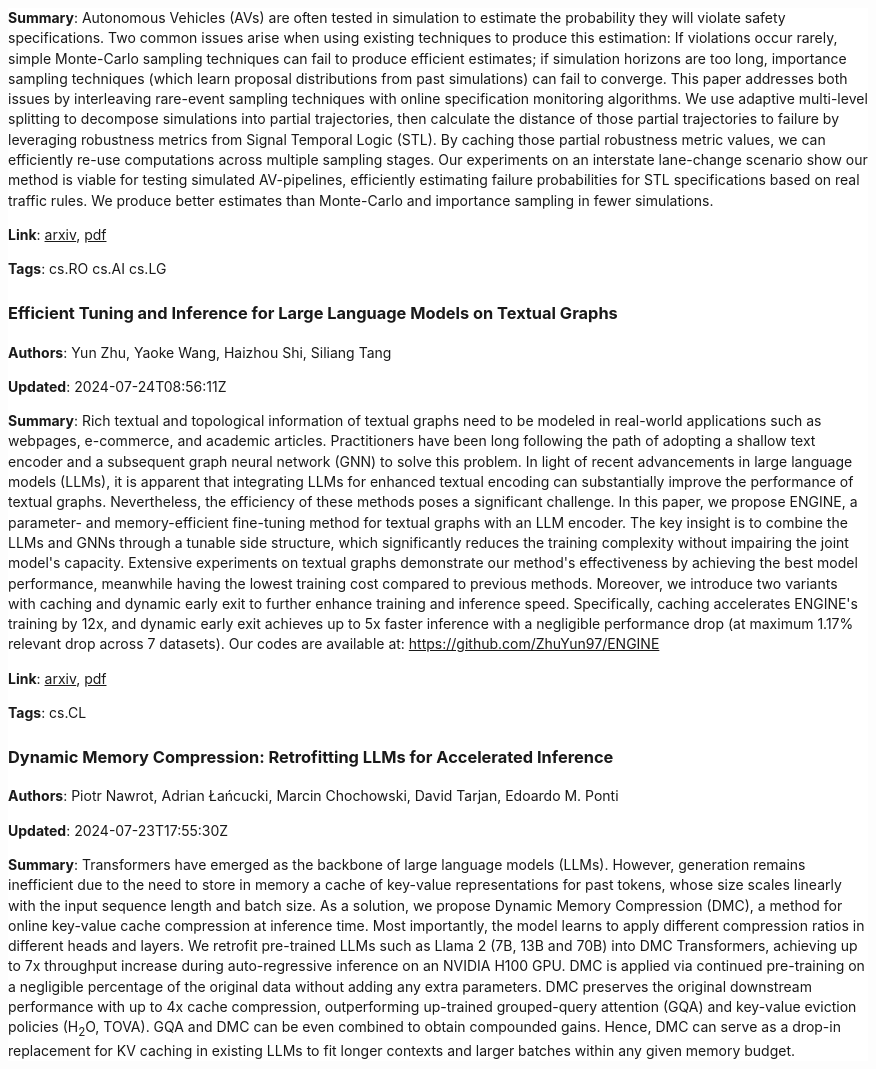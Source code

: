 **Summary**: Autonomous Vehicles (AVs) are often tested in simulation to estimate the probability they will violate safety specifications. Two common issues arise when using existing techniques to produce this estimation: If violations occur rarely, simple Monte-Carlo sampling techniques can fail to produce efficient estimates; if simulation horizons are too long, importance sampling techniques (which learn proposal distributions from past simulations) can fail to converge. This paper addresses both issues by interleaving rare-event sampling techniques with online specification monitoring algorithms. We use adaptive multi-level splitting to decompose simulations into partial trajectories, then calculate the distance of those partial trajectories to failure by leveraging robustness metrics from Signal Temporal Logic (STL). By caching those partial robustness metric values, we can efficiently re-use computations across multiple sampling stages. Our experiments on an interstate lane-change scenario show our method is viable for testing simulated AV-pipelines, efficiently estimating failure probabilities for STL specifications based on real traffic rules. We produce better estimates than Monte-Carlo and importance sampling in fewer simulations.

**Link**: [arxiv](http://arxiv.org/abs/2405.15771v2),  [pdf](http://arxiv.org/pdf/2405.15771v2)

**Tags**: cs.RO cs.AI cs.LG 



### Efficient Tuning and Inference for Large Language Models on Textual   Graphs
**Authors**: Yun Zhu, Yaoke Wang, Haizhou Shi, Siliang Tang

**Updated**: 2024-07-24T08:56:11Z

**Summary**: Rich textual and topological information of textual graphs need to be modeled in real-world applications such as webpages, e-commerce, and academic articles. Practitioners have been long following the path of adopting a shallow text encoder and a subsequent graph neural network (GNN) to solve this problem. In light of recent advancements in large language models (LLMs), it is apparent that integrating LLMs for enhanced textual encoding can substantially improve the performance of textual graphs. Nevertheless, the efficiency of these methods poses a significant challenge. In this paper, we propose ENGINE, a parameter- and memory-efficient fine-tuning method for textual graphs with an LLM encoder. The key insight is to combine the LLMs and GNNs through a tunable side structure, which significantly reduces the training complexity without impairing the joint model's capacity. Extensive experiments on textual graphs demonstrate our method's effectiveness by achieving the best model performance, meanwhile having the lowest training cost compared to previous methods. Moreover, we introduce two variants with caching and dynamic early exit to further enhance training and inference speed. Specifically, caching accelerates ENGINE's training by 12x, and dynamic early exit achieves up to 5x faster inference with a negligible performance drop (at maximum 1.17% relevant drop across 7 datasets). Our codes are available at: https://github.com/ZhuYun97/ENGINE

**Link**: [arxiv](http://arxiv.org/abs/2401.15569v2),  [pdf](http://arxiv.org/pdf/2401.15569v2)

**Tags**: cs.CL 



### Dynamic Memory Compression: Retrofitting LLMs for Accelerated Inference
**Authors**: Piotr Nawrot, Adrian Łańcucki, Marcin Chochowski, David Tarjan, Edoardo M. Ponti

**Updated**: 2024-07-23T17:55:30Z

**Summary**: Transformers have emerged as the backbone of large language models (LLMs). However, generation remains inefficient due to the need to store in memory a cache of key-value representations for past tokens, whose size scales linearly with the input sequence length and batch size. As a solution, we propose Dynamic Memory Compression (DMC), a method for online key-value cache compression at inference time. Most importantly, the model learns to apply different compression ratios in different heads and layers. We retrofit pre-trained LLMs such as Llama 2 (7B, 13B and 70B) into DMC Transformers, achieving up to 7x throughput increase during auto-regressive inference on an NVIDIA H100 GPU. DMC is applied via continued pre-training on a negligible percentage of the original data without adding any extra parameters. DMC preserves the original downstream performance with up to 4x cache compression, outperforming up-trained grouped-query attention (GQA) and key-value eviction policies (H$_2$O, TOVA). GQA and DMC can be even combined to obtain compounded gains. Hence, DMC can serve as a drop-in replacement for KV caching in existing LLMs to fit longer contexts and larger batches within any given memory budget.
